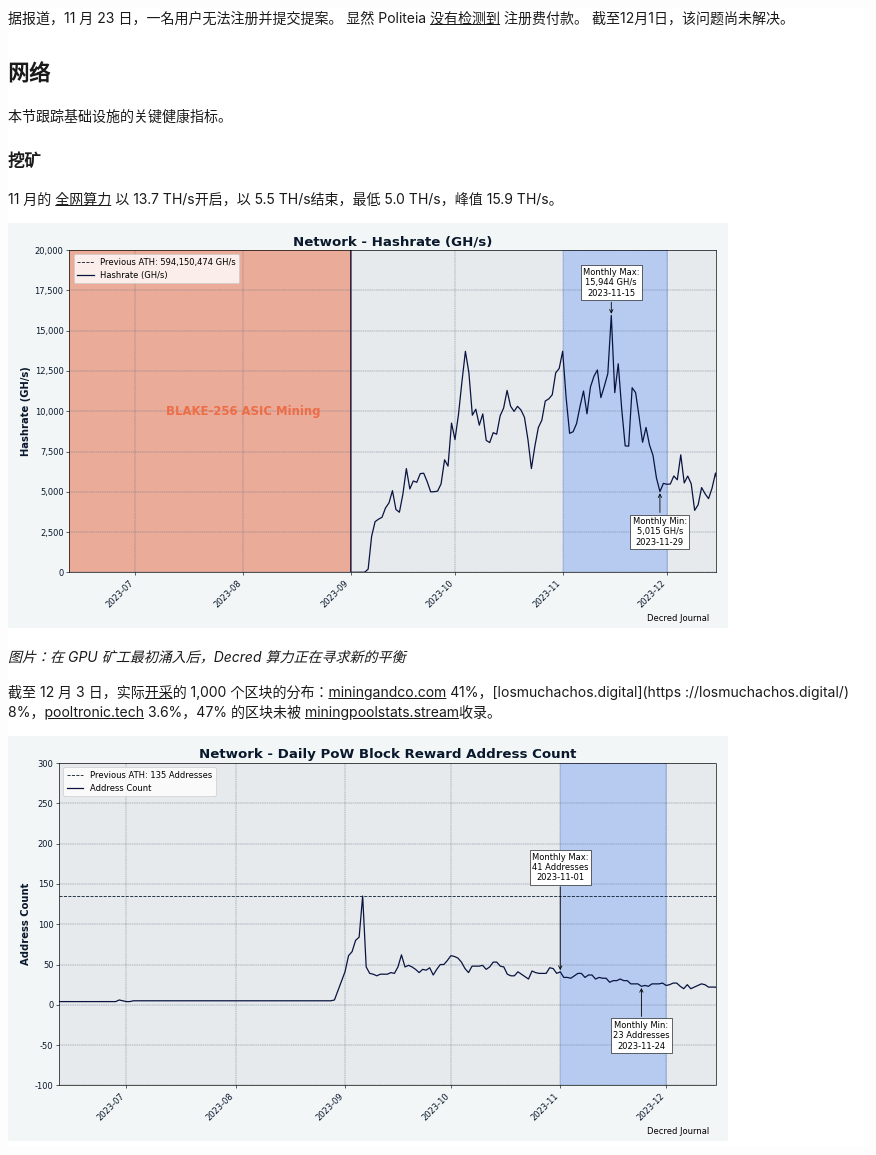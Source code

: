 据报道，11 月 23 日，一名用户无法注册并提交提案。 显然 Politeia [没有检测到](https://matrix.to/#/!qYpAAClAYrHaUIGkLs:decred.org/$jmqFcgH8De7TuG2Z9FofSxeBfcYPWn5KMjcG-V6d0bk) 注册费付款。 截至12月1日，该问题尚未解决。

<a id="network"></a>

## 网络

本节跟踪基础设施的关键健康指标。

### 挖矿

11 月的 [全网算力](https://dcrdata.decred.org/charts?chart=hashrate&scale=linear&bin=day&axis=time) 以 13.7 TH/s开启，以 5.5 TH/s结束，最低 5.0 TH/s，峰值 15.9 TH/s。

![Decred 算力在 GPU 矿工最初涌入后正在寻求新的平衡](img/202311.11.720.png)

_图片：在 GPU 矿工最初涌入后，Decred 算力正在寻求新的平衡_

截至 12 月 3 日，实际[开采](https://miningpoolstats.stream/decred)的 1,000 个区块的分布：[miningandco.com](https://decred.miningandco.com/) 41%，[losmuchachos.digital](https ://losmuchachos.digital/) 8%，[pooltronic.tech](https://decred.pooltronic.tech/) 3.6%，47% 的区块未被 [miningpoolstats.stream](https://miningpoolstats.stream/decred)收录。

![唯一挖矿地址的减少表明它再次变得更加中心化](img/202311.12.720.png)
